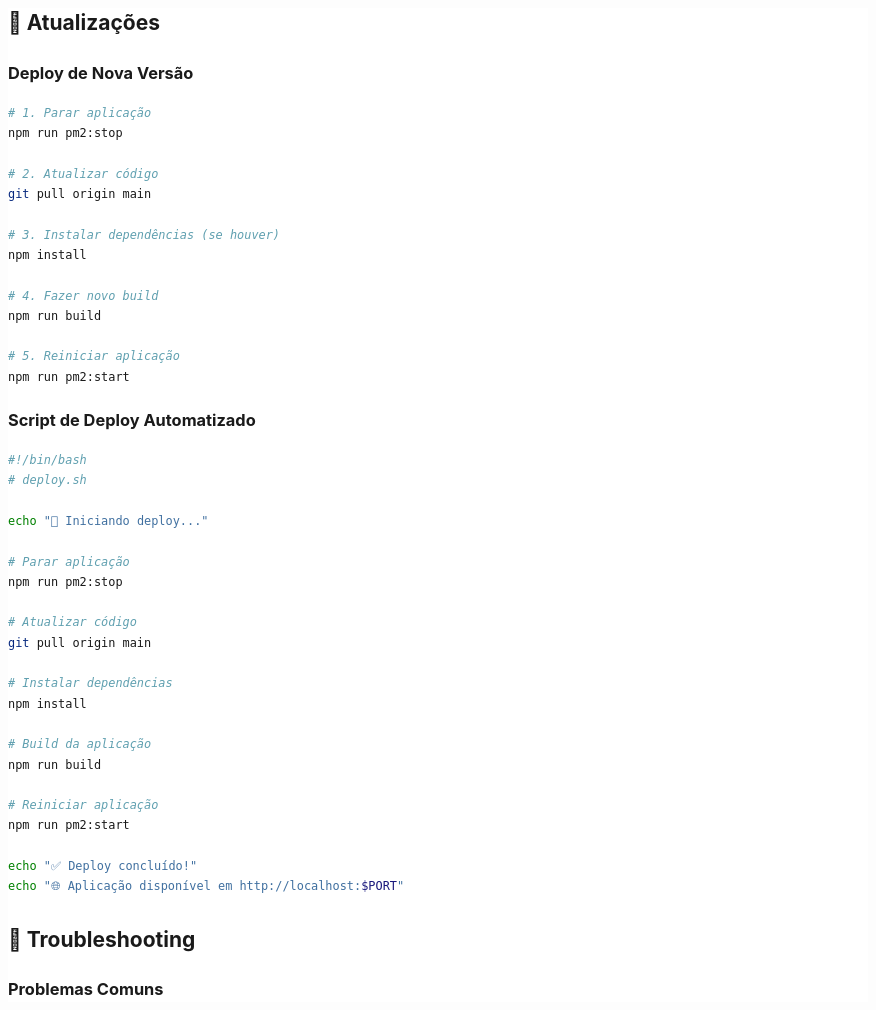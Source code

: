 ## 🔄 Atualizações

### Deploy de Nova Versão

```bash
# 1. Parar aplicação
npm run pm2:stop

# 2. Atualizar código
git pull origin main

# 3. Instalar dependências (se houver)
npm install

# 4. Fazer novo build
npm run build

# 5. Reiniciar aplicação
npm run pm2:start
```

### Script de Deploy Automatizado

```bash
#!/bin/bash
# deploy.sh

echo "🚀 Iniciando deploy..."

# Parar aplicação
npm run pm2:stop

# Atualizar código
git pull origin main

# Instalar dependências
npm install

# Build da aplicação
npm run build

# Reiniciar aplicação
npm run pm2:start

echo "✅ Deploy concluído!"
echo "🌐 Aplicação disponível em http://localhost:$PORT"
```

## 🐛 Troubleshooting

### Problemas Comuns
